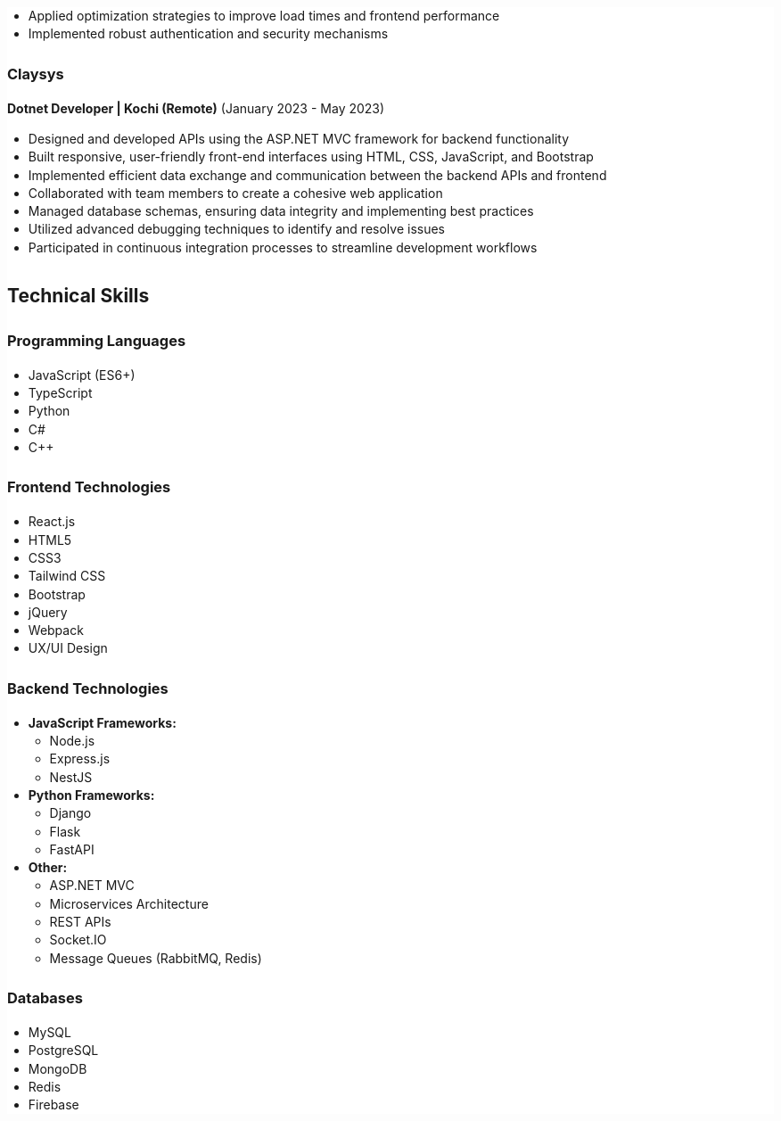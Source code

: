 - Applied optimization strategies to improve load times and frontend performance
- Implemented robust authentication and security mechanisms

### Claysys
**Dotnet Developer | Kochi (Remote)** (January 2023 - May 2023)

- Designed and developed APIs using the ASP.NET MVC framework for backend functionality
- Built responsive, user-friendly front-end interfaces using HTML, CSS, JavaScript, and Bootstrap
- Implemented efficient data exchange and communication between the backend APIs and frontend
- Collaborated with team members to create a cohesive web application
- Managed database schemas, ensuring data integrity and implementing best practices
- Utilized advanced debugging techniques to identify and resolve issues
- Participated in continuous integration processes to streamline development workflows

## Technical Skills

### Programming Languages
- JavaScript (ES6+)
- TypeScript
- Python
- C#
- C++

### Frontend Technologies
- React.js
- HTML5
- CSS3
- Tailwind CSS
- Bootstrap
- jQuery
- Webpack
- UX/UI Design

### Backend Technologies
- **JavaScript Frameworks:**
  - Node.js
  - Express.js
  - NestJS
- **Python Frameworks:**
  - Django
  - Flask
  - FastAPI
- **Other:**
  - ASP.NET MVC
  - Microservices Architecture
  - REST APIs
  - Socket.IO
  - Message Queues (RabbitMQ, Redis)

### Databases
- MySQL
- PostgreSQL
- MongoDB
- Redis
- Firebase
